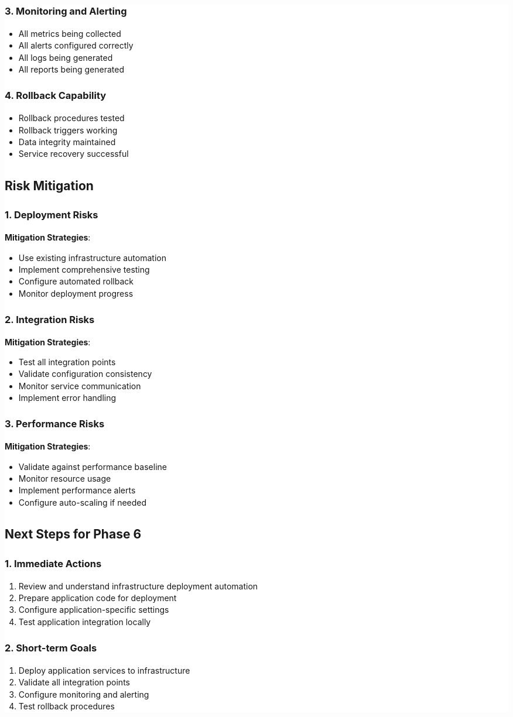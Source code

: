 ### 3. Monitoring and Alerting
- All metrics being collected
- All alerts configured correctly
- All logs being generated
- All reports being generated

### 4. Rollback Capability
- Rollback procedures tested
- Rollback triggers working
- Data integrity maintained
- Service recovery successful

## Risk Mitigation

### 1. Deployment Risks
**Mitigation Strategies**:
- Use existing infrastructure automation
- Implement comprehensive testing
- Configure automated rollback
- Monitor deployment progress

### 2. Integration Risks
**Mitigation Strategies**:
- Test all integration points
- Validate configuration consistency
- Monitor service communication
- Implement error handling

### 3. Performance Risks
**Mitigation Strategies**:
- Validate against performance baseline
- Monitor resource usage
- Implement performance alerts
- Configure auto-scaling if needed

## Next Steps for Phase 6

### 1. Immediate Actions
1. Review and understand infrastructure deployment automation
2. Prepare application code for deployment
3. Configure application-specific settings
4. Test application integration locally

### 2. Short-term Goals
1. Deploy application services to infrastructure
2. Validate all integration points
3. Configure monitoring and alerting
4. Test rollback procedures
